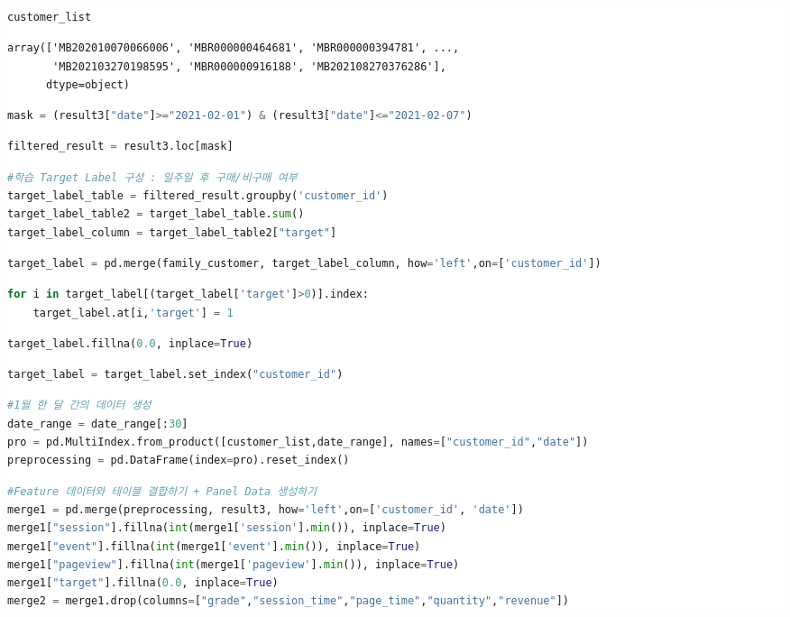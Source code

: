 
```python
customer_list
```




    array(['MB202010070066006', 'MBR000000464681', 'MBR000000394781', ...,
           'MB202103270198595', 'MBR000000916188', 'MB202108270376286'],
          dtype=object)




```python
mask = (result3["date"]>="2021-02-01") & (result3["date"]<="2021-02-07")
```


```python
filtered_result = result3.loc[mask]
```


```python
#학습 Target Label 구성 : 일주일 후 구매/비구매 여부
target_label_table = filtered_result.groupby('customer_id')
target_label_table2 = target_label_table.sum()
target_label_column = target_label_table2["target"]
```


```python
target_label = pd.merge(family_customer, target_label_column, how='left',on=['customer_id'])
```


```python
for i in target_label[(target_label['target']>0)].index:
    target_label.at[i,'target'] = 1
```


```python
target_label.fillna(0.0, inplace=True)
```


```python
target_label = target_label.set_index("customer_id")
```


```python
#1월 한 달 간의 데이터 생성
date_range = date_range[:30]
pro = pd.MultiIndex.from_product([customer_list,date_range], names=["customer_id","date"])
preprocessing = pd.DataFrame(index=pro).reset_index()
```


```python
#Feature 데이터와 테이블 결합하기 + Panel Data 생성하기
merge1 = pd.merge(preprocessing, result3, how='left',on=['customer_id', 'date'])
merge1["session"].fillna(int(merge1['session'].min()), inplace=True)
merge1["event"].fillna(int(merge1['event'].min()), inplace=True)
merge1["pageview"].fillna(int(merge1['pageview'].min()), inplace=True)
merge1["target"].fillna(0.0, inplace=True)
merge2 = merge1.drop(columns=["grade","session_time","page_time","quantity","revenue"])
```
